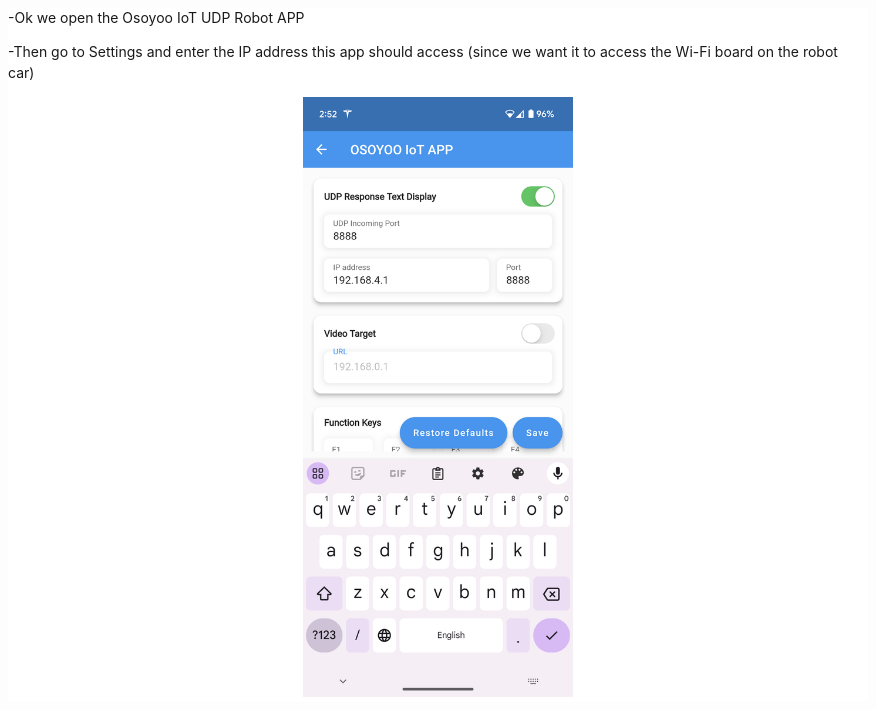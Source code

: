 -Ok we open the Osoyoo IoT UDP Robot APP

-Then go to Settings and enter the IP address this app should access (since we want it to access the Wi-Fi board on the robot car)

<p align="center">
 <img src="appsettings.png" width="600" height="600">
</p>
